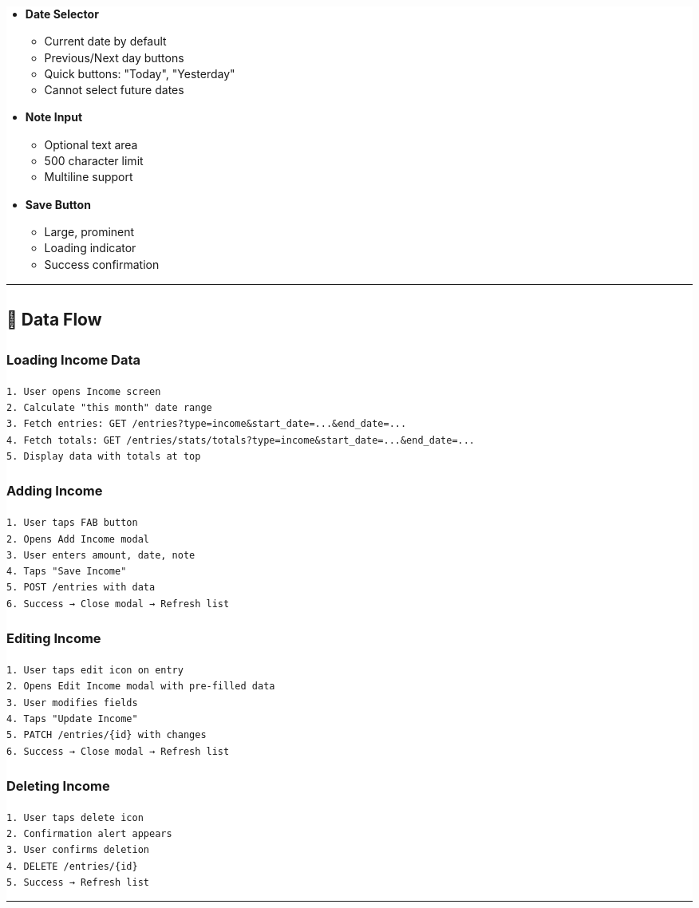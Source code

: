 - **Date Selector**
  - Current date by default
  - Previous/Next day buttons
  - Quick buttons: "Today", "Yesterday"
  - Cannot select future dates
  
- **Note Input**
  - Optional text area
  - 500 character limit
  - Multiline support
  
- **Save Button**
  - Large, prominent
  - Loading indicator
  - Success confirmation

---

## 🔄 Data Flow

### Loading Income Data
```
1. User opens Income screen
2. Calculate "this month" date range
3. Fetch entries: GET /entries?type=income&start_date=...&end_date=...
4. Fetch totals: GET /entries/stats/totals?type=income&start_date=...&end_date=...
5. Display data with totals at top
```

### Adding Income
```
1. User taps FAB button
2. Opens Add Income modal
3. User enters amount, date, note
4. Taps "Save Income"
5. POST /entries with data
6. Success → Close modal → Refresh list
```

### Editing Income
```
1. User taps edit icon on entry
2. Opens Edit Income modal with pre-filled data
3. User modifies fields
4. Taps "Update Income"
5. PATCH /entries/{id} with changes
6. Success → Close modal → Refresh list
```

### Deleting Income
```
1. User taps delete icon
2. Confirmation alert appears
3. User confirms deletion
4. DELETE /entries/{id}
5. Success → Refresh list
```

---